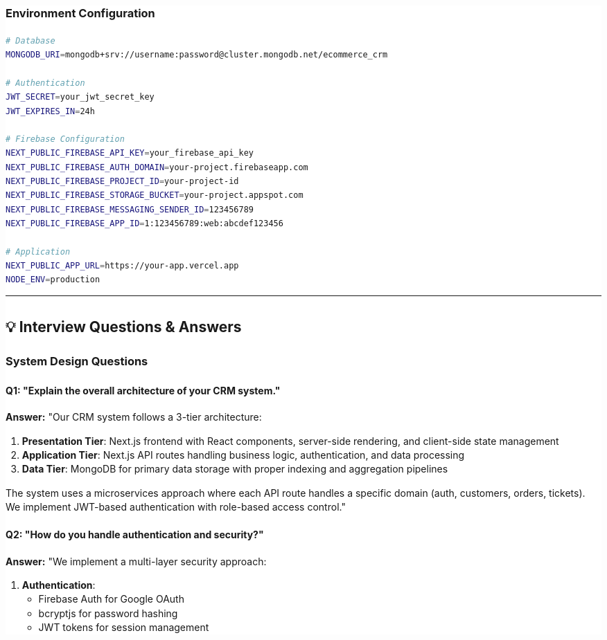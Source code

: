 ### **Environment Configuration**

```bash
# Database
MONGODB_URI=mongodb+srv://username:password@cluster.mongodb.net/ecommerce_crm

# Authentication
JWT_SECRET=your_jwt_secret_key
JWT_EXPIRES_IN=24h

# Firebase Configuration
NEXT_PUBLIC_FIREBASE_API_KEY=your_firebase_api_key
NEXT_PUBLIC_FIREBASE_AUTH_DOMAIN=your-project.firebaseapp.com
NEXT_PUBLIC_FIREBASE_PROJECT_ID=your-project-id
NEXT_PUBLIC_FIREBASE_STORAGE_BUCKET=your-project.appspot.com
NEXT_PUBLIC_FIREBASE_MESSAGING_SENDER_ID=123456789
NEXT_PUBLIC_FIREBASE_APP_ID=1:123456789:web:abcdef123456

# Application
NEXT_PUBLIC_APP_URL=https://your-app.vercel.app
NODE_ENV=production
```

---

## 💡 Interview Questions & Answers

### **System Design Questions**

#### Q1: "Explain the overall architecture of your CRM system."

**Answer:**
"Our CRM system follows a 3-tier architecture:

1. **Presentation Tier**: Next.js frontend with React components, server-side rendering, and client-side state management
2. **Application Tier**: Next.js API routes handling business logic, authentication, and data processing  
3. **Data Tier**: MongoDB for primary data storage with proper indexing and aggregation pipelines

The system uses a microservices approach where each API route handles a specific domain (auth, customers, orders, tickets). We implement JWT-based authentication with role-based access control."

#### Q2: "How do you handle authentication and security?"

**Answer:**
"We implement a multi-layer security approach:

1. **Authentication**: 
   - Firebase Auth for Google OAuth
   - bcryptjs for password hashing
   - JWT tokens for session management
